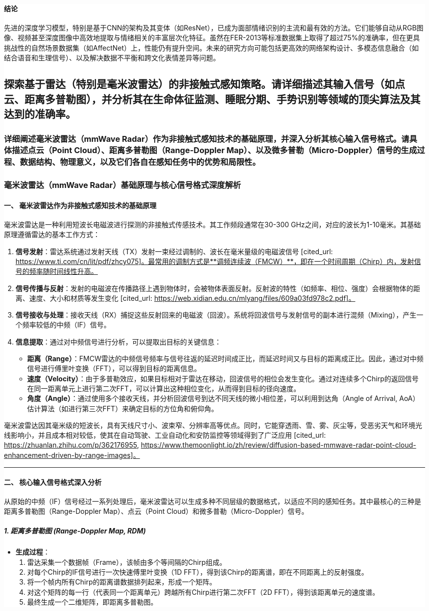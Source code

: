 #### 结论

先进的深度学习模型，特别是基于CNN的架构及其变体（如ResNet），已成为面部情绪识别的主流和最有效的方法。它们能够自动从RGB图像、视频甚至深度图像中高效地提取与情绪相关的丰富层次化特征。虽然在FER-2013等标准数据集上取得了超过75%的准确率，但在更具挑战性的自然场景数据集（如AffectNet）上，性能仍有提升空间。未来的研究方向可能包括更高效的网络架构设计、多模态信息融合（如结合语音和生理信号）、以及解决数据不平衡和跨文化表情差异等问题。

## 探索基于雷达（特别是毫米波雷达）的非接触式感知策略。请详细描述其输入信号（如点云、距离多普勒图），并分析其在生命体征监测、睡眠分期、手势识别等领域的顶尖算法及其达到的准确率。



 
 ### 详细阐述毫米波雷达（mmWave Radar）作为非接触式感知技术的基础原理，并深入分析其核心输入信号格式。请具体描述点云（Point Cloud）、距离多普勒图（Range-Doppler Map）、以及微多普勒（Micro-Doppler）信号的生成过程、数据结构、物理意义，以及它们各自在感知任务中的优势和局限性。

### 毫米波雷达（mmWave Radar）基础原理与核心信号格式深度解析

#### **一、 毫米波雷达作为非接触式感知技术的基础原理**

毫米波雷达是一种利用短波长电磁波进行探测的非接触式传感技术。其工作频段通常在30-300 GHz之间，对应的波长为1-10毫米。其基础原理遵循雷达的基本工作方式：

1.  **信号发射**：雷达系统通过发射天线（TX）发射一束经过调制的、波长在毫米量级的电磁波信号 [cited_url: https://www.ti.com/cn/lit/pdf/zhcy075]。最常用的调制方式是**调频连续波（FMCW）**，即在一个时间周期（Chirp）内，发射信号的频率随时间线性升高。

2.  **信号传播与反射**：发射的电磁波在传播路径上遇到物体时，会被物体表面反射。反射波的特性（如频率、相位、强度）会根据物体的距离、速度、大小和材质等发生变化 [cited_url: https://web.xidian.edu.cn/mlyang/files/609a03fd978c2.pdf]。

3.  **信号接收与处理**：接收天线（RX）捕捉这些反射回来的电磁波（回波）。系统将回波信号与发射信号的副本进行混频（Mixing），产生一个频率较低的中频（IF）信号。

4.  **信息提取**：通过对中频信号进行分析，可以提取出目标的关键信息：
    *   **距离（Range）**：FMCW雷达的中频信号频率与信号往返的延迟时间成正比，而延迟时间又与目标的距离成正比。因此，通过对中频信号进行傅里叶变换（FFT），可以得到目标的距离信息。
    *   **速度（Velocity）**：由于多普勒效应，如果目标相对于雷达在移动，回波信号的相位会发生变化。通过对连续多个Chirp的返回信号在同一距离单元上进行第二次FFT，可以计算出这种相位变化，从而得到目标的径向速度。
    *   **角度（Angle）**：通过使用多个接收天线，并分析回波信号到达不同天线的微小相位差，可以利用到达角（Angle of Arrival, AoA）估计算法（如进行第三次FFT）来确定目标的方位角和俯仰角。

毫米波雷达因其毫米级的短波长，具有天线尺寸小、波束窄、分辨率高等优点。同时，它能穿透雨、雪、雾、灰尘等，受恶劣天气和环境光线影响小，并且成本相对较低，使其在自动驾驶、工业自动化和安防监控等领域得到了广泛应用 [cited_url: https://zhuanlan.zhihu.com/p/362176955, https://www.themoonlight.io/zh/review/diffusion-based-mmwave-radar-point-cloud-enhancement-driven-by-range-images]。

---

#### **二、 核心输入信号格式深入分析**

从原始的中频（IF）信号经过一系列处理后，毫米波雷达可以生成多种不同层级的数据格式，以适应不同的感知任务。其中最核心的三种是距离多普勒图（Range-Doppler Map）、点云（Point Cloud）和微多普勒（Micro-Doppler）信号。

##### **1. 距离多普勒图 (Range-Doppler Map, RDM)**

*   **生成过程**：
    1.  雷达采集一个数据帧（Frame），该帧由多个等间隔的Chirp组成。
    2.  对每个Chirp的IF信号进行一次快速傅里叶变换（1D FFT），得到该Chirp的距离谱，即在不同距离上的反射强度。
    3.  将一个帧内所有Chirp的距离谱数据排列起来，形成一个矩阵。
    4.  对这个矩阵的每一行（代表同一个距离单元）跨越所有Chirp进行第二次FFT（2D FFT），得到该距离单元的速度谱。
    5.  最终生成一个二维矩阵，即距离多普勒图。

